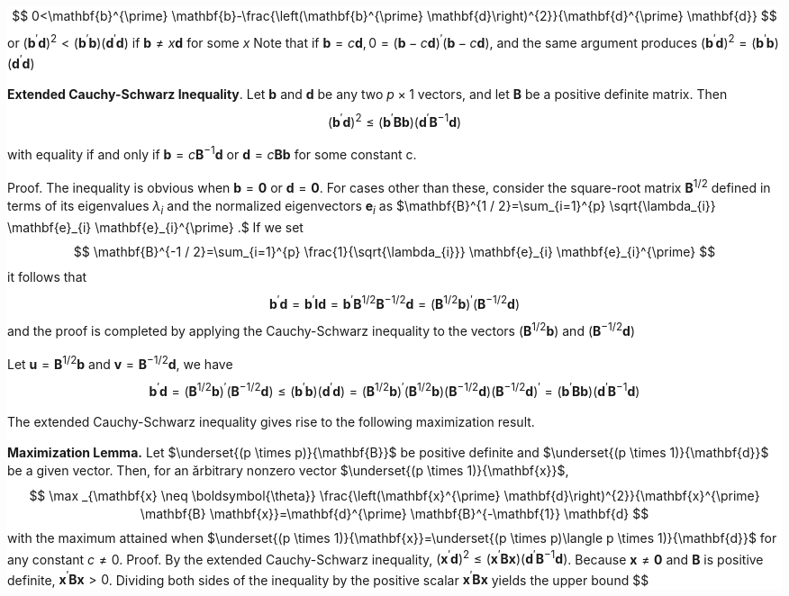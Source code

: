 $$
0<\mathbf{b}^{\prime} \mathbf{b}-\frac{\left(\mathbf{b}^{\prime} \mathbf{d}\right)^{2}}{\mathbf{d}^{\prime} \mathbf{d}}
$$
or $\left(\mathbf{b}^{\prime} \mathbf{d}\right)^{2}<\left(\mathbf{b}^{\prime} \mathbf{b}\right)\left(\mathbf{d}^{\prime} \mathbf{d}\right)$ if $\mathbf{b} \neq x \mathbf{d}$ for some $x$
Note that if $\mathbf{b}=c \mathbf{d}, 0=(\mathbf{b}-c \mathbf{d})^{\prime}(\mathbf{b}-c \mathbf{d})$, and the same argument produces
$\left(\mathbf{b}^{\prime} \mathbf{d}\right)^{2}=\left(\mathbf{b}^{\prime} \mathbf{b}\right)\left(\mathbf{d}^{\prime} \mathbf{d}\right)$

**Extended Cauchy-Schwarz Inequality**. Let $\mathbf{b}$ and $\mathbf{d}$ be any two $p\times 1$ vectors, and let $\mathbf{B}$ be a positive definite matrix. Then
$$
\left(\mathbf{b}^{\prime} \mathbf{d}\right)^{2}\leq(\mathbf{b}^{\prime} \mathbf{B} \mathbf{b}){(\mathbf{d}^{\prime} \mathbf{B}^{-1} \mathbf{d})}
$$

with equality if and only if $\mathbf{b}=c\mathbf{B}^{-1}\mathbf{d}$  or $\mathbf{d}=c\mathbf{B}\mathbf{b}$ for some constant c.

Proof. The inequality is obvious when $\mathbf{b}=\mathbf{0}$ or $\mathbf{d}=\mathbf{0}$. For cases other than these, consider the square-root matrix $\mathbf{B}^{1 / 2}$ defined in terms of its eigenvalues $\lambda_{i}$ and the normalized eigenvectors $\mathbf{e}_{i}$ as $\mathbf{B}^{1 / 2}=\sum_{i=1}^{p} \sqrt{\lambda_{i}} \mathbf{e}_{i} \mathbf{e}_{i}^{\prime} .$ If we set 
$$
\mathbf{B}^{-1 / 2}=\sum_{i=1}^{p} \frac{1}{\sqrt{\lambda_{i}}} \mathbf{e}_{i} \mathbf{e}_{i}^{\prime}
$$
it follows that
$$
\mathbf{b}^{\prime} \mathbf{d}=\mathbf{b}^{\prime} \mathbf{I} \mathbf{d}=\mathbf{b}^{\prime} \mathbf{B}^{1 / 2} \mathbf{B}^{-1 / 2} \mathbf{d}=\left(\mathbf{B}^{1 / 2} \mathbf{b}\right)^{\prime}\left(\mathbf{B}^{-1 / 2} \mathbf{d}\right)
$$
and the proof is completed by applying the Cauchy-Schwarz inequality to the vectors $\left(\mathbf{B}^{1 / 2} \mathbf{b}\right)$ and $\left(\mathbf{B}^{-1 / 2} \mathbf{d}\right)$

Let $\mathbf{u}=\mathbf{B}^{1 / 2} \mathbf{b}$ and $\mathbf{v}=\mathbf{B}^{-1 / 2} \mathbf{d}$, we have 
$$
\mathbf{b}^{\prime} \mathbf{d}=\left(\mathbf{B}^{1 / 2} \mathbf{b}\right)^{\prime}\left(\mathbf{B}^{-1 / 2} \mathbf{d}\right)\leq(\mathbf{b}^{\prime} \mathbf{b}){(\mathbf{d}^{\prime} \mathbf{d})}=(\mathbf{B}^{1 / 2} \mathbf{b})^{\prime}(\mathbf{B}^{1 / 2} \mathbf{b})(\mathbf{B}^{-1 / 2} \mathbf{d})(\mathbf{B}^{-1 / 2} \mathbf{d})^{\prime}=(\mathbf{b}^{\prime} \mathbf{B} \mathbf{b}){(\mathbf{d}^{\prime} \mathbf{B}^{-1} \mathbf{d})}
$$

The extended Cauchy-Schwarz inequality gives rise to the following maximization result.

**Maximization Lemma.** Let $\underset{(p \times p)}{\mathbf{B}}$ be positive definite and $\underset{(p \times 1)}{\mathbf{d}}$ be a given vector. Then, for an ărbitrary nonzero vector $\underset{(p \times 1)}{\mathbf{x}}$,
$$
\max _{\mathbf{x} \neq \boldsymbol{\theta}} \frac{\left(\mathbf{x}^{\prime} \mathbf{d}\right)^{2}}{\mathbf{x}^{\prime} \mathbf{B} \mathbf{x}}=\mathbf{d}^{\prime} \mathbf{B}^{-\mathbf{1}} \mathbf{d}
$$
with the maximum attained when $\underset{(p \times 1)}{\mathbf{x}}=\underset{(p \times p)\langle p \times 1)}{\mathbf{d}}$ for any constant $c \neq 0$. Proof. By the extended Cauchy-Schwarz inequality, $\left(\mathbf{x}^{\prime} \mathbf{d}\right)^{2} \leq\left(\mathbf{x}^{\prime} \mathbf{B} \mathbf{x}\right)\left(\mathbf{d}^{\prime} \mathbf{B}^{-1} \mathbf{d}\right)$.
Because $\mathbf{x} \neq \mathbf{0}$ and $\mathbf{B}$ is positive definite, $\mathbf{x}^{\prime} \mathbf{B} \mathbf{x}>0$. Dividing both sides of the
inequality by the positive scalar $\mathbf{x}^{\prime} \mathbf{B} \mathbf{x}$ yields the upper bound
$$